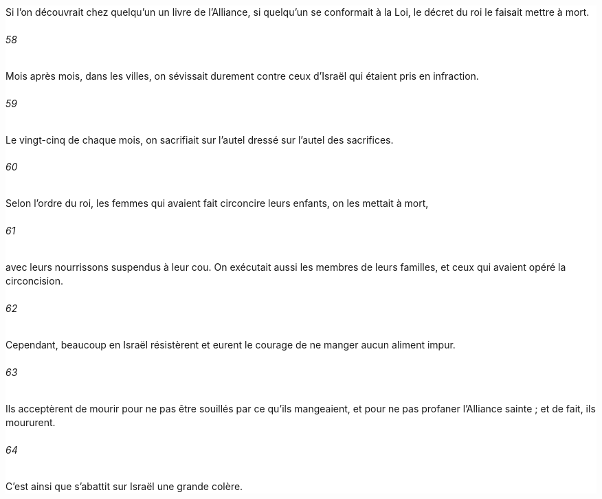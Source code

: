 Si l’on découvrait chez quelqu’un un livre de l’Alliance, si quelqu’un se conformait à la Loi, le décret du roi le faisait mettre à mort.
###### 58
Mois après mois, dans les villes, on sévissait durement contre ceux d’Israël qui étaient pris en infraction.
###### 59
Le vingt-cinq de chaque mois, on sacrifiait sur l’autel dressé sur l’autel des sacrifices.
###### 60
Selon l’ordre du roi, les femmes qui avaient fait circoncire leurs enfants, on les mettait à mort,
###### 61
avec leurs nourrissons suspendus à leur cou. On exécutait aussi les membres de leurs familles, et ceux qui avaient opéré la circoncision.
###### 62
Cependant, beaucoup en Israël résistèrent et eurent le courage de ne manger aucun aliment impur.
###### 63
Ils acceptèrent de mourir pour ne pas être souillés par ce qu’ils mangeaient, et pour ne pas profaner l’Alliance sainte ; et de fait, ils moururent.
###### 64
C’est ainsi que s’abattit sur Israël une grande colère.
